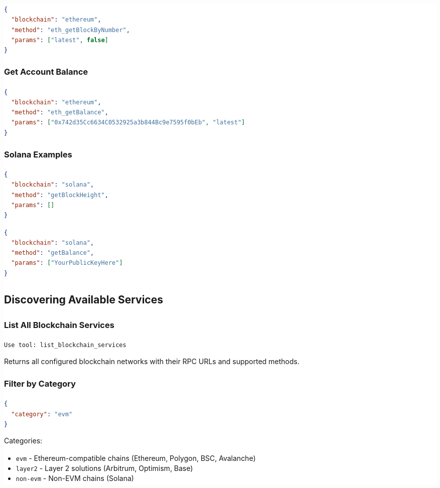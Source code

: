 ```json
{
  "blockchain": "ethereum",
  "method": "eth_getBlockByNumber",
  "params": ["latest", false]
}
```

### Get Account Balance

```json
{
  "blockchain": "ethereum",
  "method": "eth_getBalance",
  "params": ["0x742d35Cc6634C0532925a3b844Bc9e7595f0bEb", "latest"]
}
```

### Solana Examples

```json
{
  "blockchain": "solana",
  "method": "getBlockHeight",
  "params": []
}
```

```json
{
  "blockchain": "solana",
  "method": "getBalance",
  "params": ["YourPublicKeyHere"]
}
```

## Discovering Available Services

### List All Blockchain Services

```
Use tool: list_blockchain_services
```

Returns all configured blockchain networks with their RPC URLs and supported methods.

### Filter by Category

```json
{
  "category": "evm"
}
```

Categories:
- `evm` - Ethereum-compatible chains (Ethereum, Polygon, BSC, Avalanche)
- `layer2` - Layer 2 solutions (Arbitrum, Optimism, Base)
- `non-evm` - Non-EVM chains (Solana)
